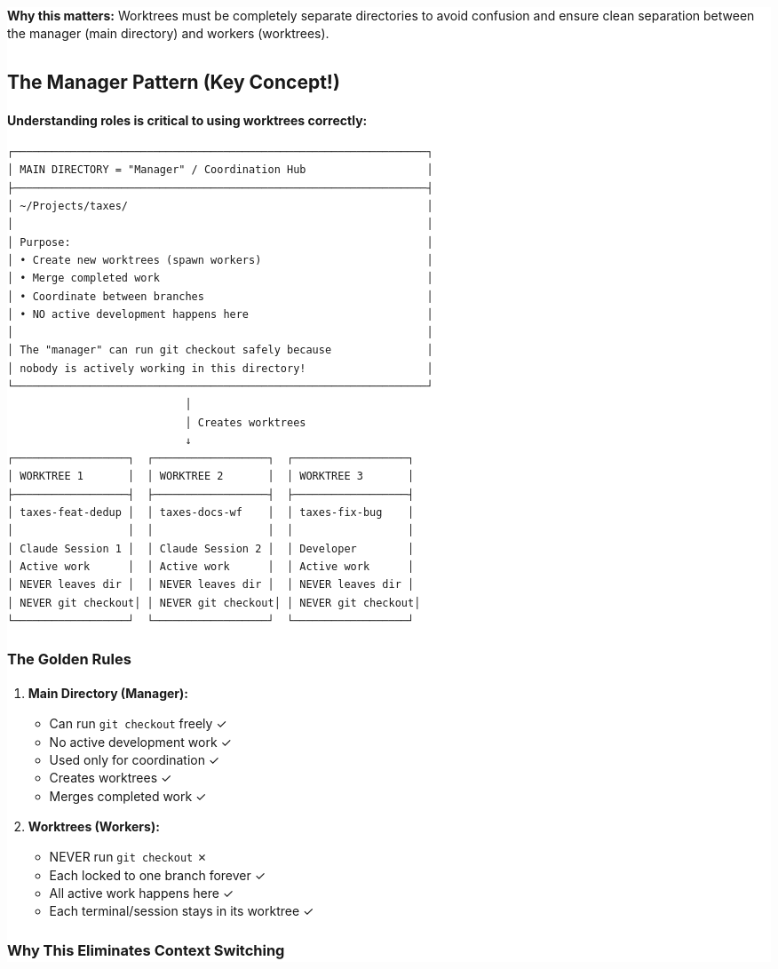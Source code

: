 **Why this matters:** Worktrees must be completely separate directories to avoid confusion and ensure clean separation between the manager (main directory) and workers (worktrees).

## The Manager Pattern (Key Concept!)

**Understanding roles is critical to using worktrees correctly:**

```
┌─────────────────────────────────────────────────────────────────┐
│ MAIN DIRECTORY = "Manager" / Coordination Hub                   │
├─────────────────────────────────────────────────────────────────┤
│ ~/Projects/taxes/                                               │
│                                                                 │
│ Purpose:                                                        │
│ • Create new worktrees (spawn workers)                          │
│ • Merge completed work                                          │
│ • Coordinate between branches                                   │
│ • NO active development happens here                            │
│                                                                 │
│ The "manager" can run git checkout safely because               │
│ nobody is actively working in this directory!                   │
└─────────────────────────────────────────────────────────────────┘
                            │
                            │ Creates worktrees
                            ↓
┌──────────────────┐  ┌──────────────────┐  ┌──────────────────┐
│ WORKTREE 1       │  │ WORKTREE 2       │  │ WORKTREE 3       │
├──────────────────┤  ├──────────────────┤  ├──────────────────┤
│ taxes-feat-dedup │  │ taxes-docs-wf    │  │ taxes-fix-bug    │
│                  │  │                  │  │                  │
│ Claude Session 1 │  │ Claude Session 2 │  │ Developer        │
│ Active work      │  │ Active work      │  │ Active work      │
│ NEVER leaves dir │  │ NEVER leaves dir │  │ NEVER leaves dir │
│ NEVER git checkout│ │ NEVER git checkout│ │ NEVER git checkout│
└──────────────────┘  └──────────────────┘  └──────────────────┘
```

### The Golden Rules

1. **Main Directory (Manager):**
   - Can run `git checkout` freely ✓
   - No active development work ✓
   - Used only for coordination ✓
   - Creates worktrees ✓
   - Merges completed work ✓

2. **Worktrees (Workers):**
   - NEVER run `git checkout` ✗
   - Each locked to one branch forever ✓
   - All active work happens here ✓
   - Each terminal/session stays in its worktree ✓

### Why This Eliminates Context Switching
